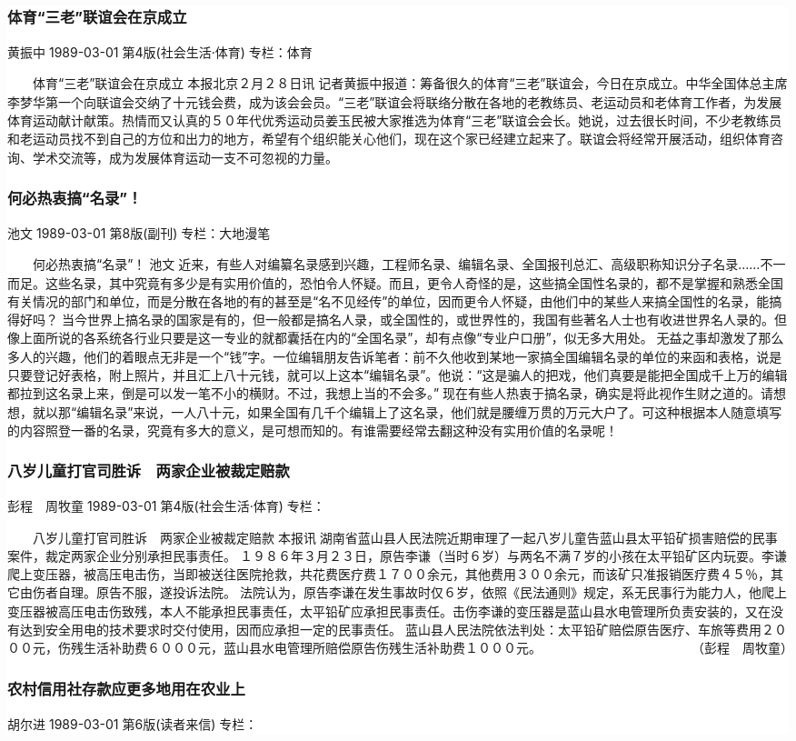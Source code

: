 
### 体育“三老”联谊会在京成立
黄振中
1989-03-01
第4版(社会生活·体育)
专栏：体育

　　体育“三老”联谊会在京成立
    本报北京２月２８日讯  记者黄振中报道：筹备很久的体育“三老”联谊会，今日在京成立。中华全国体总主席李梦华第一个向联谊会交纳了十元钱会费，成为该会会员。“三老”联谊会将联络分散在各地的老教练员、老运动员和老体育工作者，为发展体育运动献计献策。热情而又认真的５０年代优秀运动员姜玉民被大家推选为体育“三老”联谊会会长。她说，过去很长时间，不少老教练员和老运动员找不到自己的方位和出力的地方，希望有个组织能关心他们，现在这个家已经建立起来了。联谊会将经常开展活动，组织体育咨询、学术交流等，成为发展体育运动一支不可忽视的力量。


### 何必热衷搞“名录”！
池文
1989-03-01
第8版(副刊)
专栏：大地漫笔

　　何必热衷搞“名录”！
    池文
    近来，有些人对编纂名录感到兴趣，工程师名录、编辑名录、全国报刊总汇、高级职称知识分子名录……不一而足。这些名录，其中究竟有多少是有实用价值的，恐怕令人怀疑。而且，更令人奇怪的是，这些搞全国性名录的，都不是掌握和熟悉全国有关情况的部门和单位，而是分散在各地的有的甚至是“名不见经传”的单位，因而更令人怀疑，由他们中的某些人来搞全国性的名录，能搞得好吗？
    当今世界上搞名录的国家是有的，但一般都是搞名人录，或全国性的，或世界性的，我国有些著名人士也有收进世界名人录的。但像上面所说的各系统各行业只要是这一专业的就都囊括在内的“全国名录”，却有点像“专业户口册”，似无多大用处。
    无益之事却激发了那么多人的兴趣，他们的着眼点无非是一个“钱”字。一位编辑朋友告诉笔者：前不久他收到某地一家搞全国编辑名录的单位的来函和表格，说是只要登记好表格，附上照片，并且汇上八十元钱，就可以上这本“编辑名录”。他说：“这是骗人的把戏，他们真要是能把全国成千上万的编辑都拉到这名录上来，倒是可以发一笔不小的横财。不过，我想上当的不会多。”
    现在有些人热衷于搞名录，确实是将此视作生财之道的。请想想，就以那“编辑名录”来说，一人八十元，如果全国有几千个编辑上了这名录，他们就是腰缠万贯的万元大户了。可这种根据本人随意填写的内容照登一番的名录，究竟有多大的意义，是可想而知的。有谁需要经常去翻这种没有实用价值的名录呢！


### 八岁儿童打官司胜诉　两家企业被裁定赔款
彭程　周牧童
1989-03-01
第4版(社会生活·体育)
专栏：

　　八岁儿童打官司胜诉　两家企业被裁定赔款
    本报讯  湖南省蓝山县人民法院近期审理了一起八岁儿童告蓝山县太平铅矿损害赔偿的民事案件，裁定两家企业分别承担民事责任。
    １９８６年３月２３日，原告李谦（当时６岁）与两名不满７岁的小孩在太平铅矿区内玩耍。李谦爬上变压器，被高压电击伤，当即被送往医院抢救，共花费医疗费１７００余元，其他费用３００余元，而该矿只准报销医疗费４５％，其它由伤者自理。原告不服，遂投诉法院。
    法院认为，原告李谦在发生事故时仅６岁，依照《民法通则》规定，系无民事行为能力人，他爬上变压器被高压电击伤致残，本人不能承担民事责任，太平铅矿应承担民事责任。击伤李谦的变压器是蓝山县水电管理所负责安装的，又在没有达到安全用电的技术要求时交付使用，因而应承担一定的民事责任。
    蓝山县人民法院依法判处：太平铅矿赔偿原告医疗、车旅等费用２０００元，伤残生活补助费６０００元，蓝山县水电管理所赔偿原告伤残生活补助费１０００元。
    　　　　　　　　　　　　（彭程　周牧童）


### 农村信用社存款应更多地用在农业上
胡尔进
1989-03-01
第6版(读者来信)
专栏：
